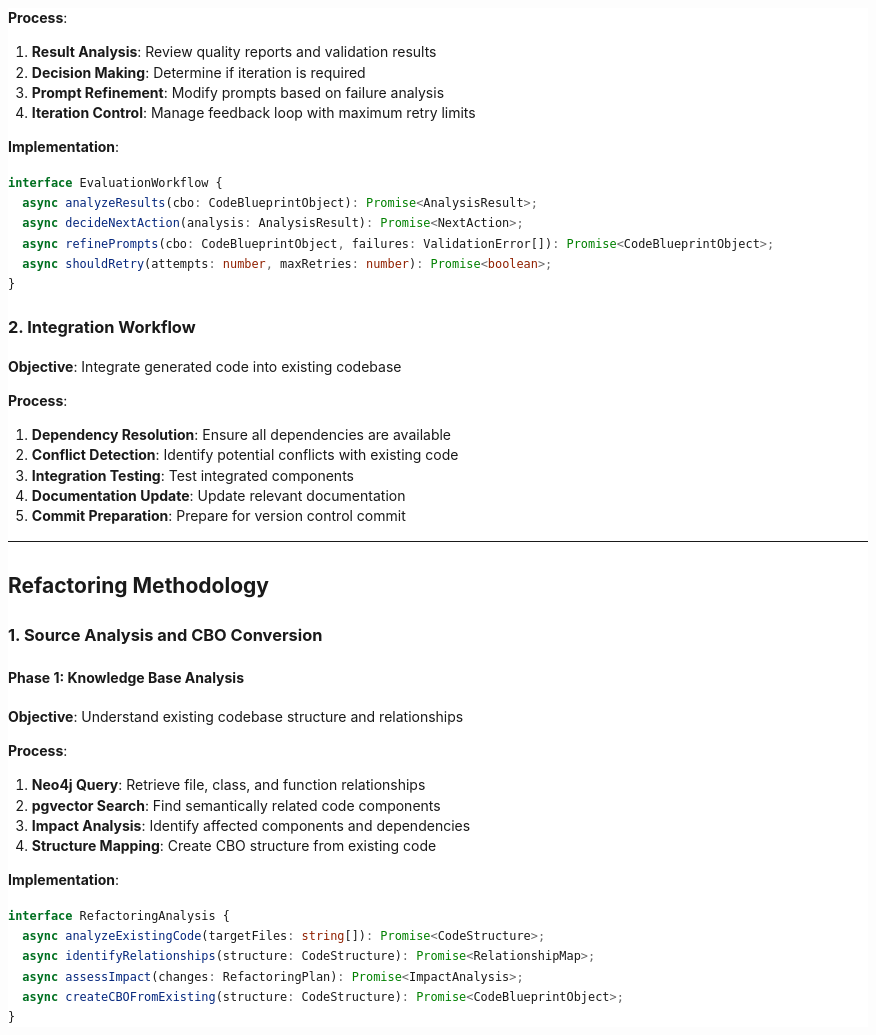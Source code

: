 **Process**:
1. **Result Analysis**: Review quality reports and validation results
2. **Decision Making**: Determine if iteration is required
3. **Prompt Refinement**: Modify prompts based on failure analysis
4. **Iteration Control**: Manage feedback loop with maximum retry limits

**Implementation**:
```typescript
interface EvaluationWorkflow {
  async analyzeResults(cbo: CodeBlueprintObject): Promise<AnalysisResult>;
  async decideNextAction(analysis: AnalysisResult): Promise<NextAction>;
  async refinePrompts(cbo: CodeBlueprintObject, failures: ValidationError[]): Promise<CodeBlueprintObject>;
  async shouldRetry(attempts: number, maxRetries: number): Promise<boolean>;
}
```

### 2. Integration Workflow

**Objective**: Integrate generated code into existing codebase

**Process**:
1. **Dependency Resolution**: Ensure all dependencies are available
2. **Conflict Detection**: Identify potential conflicts with existing code
3. **Integration Testing**: Test integrated components
4. **Documentation Update**: Update relevant documentation
5. **Commit Preparation**: Prepare for version control commit

---

## Refactoring Methodology

### 1. Source Analysis and CBO Conversion

#### Phase 1: Knowledge Base Analysis

**Objective**: Understand existing codebase structure and relationships

**Process**:
1. **Neo4j Query**: Retrieve file, class, and function relationships
2. **pgvector Search**: Find semantically related code components
3. **Impact Analysis**: Identify affected components and dependencies
4. **Structure Mapping**: Create CBO structure from existing code

**Implementation**:
```typescript
interface RefactoringAnalysis {
  async analyzeExistingCode(targetFiles: string[]): Promise<CodeStructure>;
  async identifyRelationships(structure: CodeStructure): Promise<RelationshipMap>;
  async assessImpact(changes: RefactoringPlan): Promise<ImpactAnalysis>;
  async createCBOFromExisting(structure: CodeStructure): Promise<CodeBlueprintObject>;
}
```
